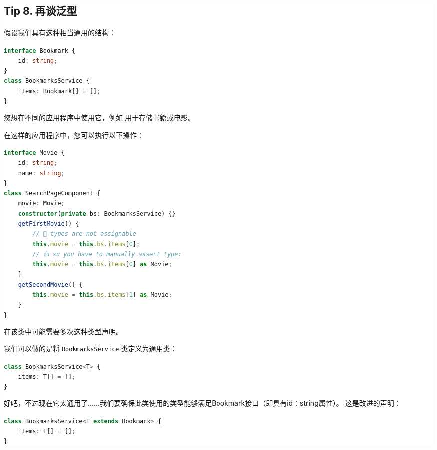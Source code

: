 ```typescript
```

## Tip 8. 再谈泛型

假设我们具有这种相当通用的结构：

```typescript
interface Bookmark {
    id: string;
}
class BookmarksService {
    items: Bookmark[] = [];
}
```

您想在不同的应用程序中使用它，例如 用于存储书籍或电影。

在这样的应用程序中，您可以执行以下操作：

```typescript
interface Movie {
    id: string;
    name: string;
}
class SearchPageComponent {
    movie: Movie;
    constructor(private bs: BookmarksService) {}
    getFirstMovie() {
        // 🛑 types are not assignable
        this.movie = this.bs.items[0];
        // 👍 so you have to manually assert type:
        this.movie = this.bs.items[0] as Movie;
    }
    getSecondMovie() {
        this.movie = this.bs.items[1] as Movie;
    }
}
```

在该类中可能需要多次这种类型声明。

我们可以做的是将 `BookmarksService` 类定义为通用类：

```typescript
class BookmarksService<T> {
    items: T[] = [];
}
```

好吧，不过现在它太通用了……我们要确保此类使用的类型能够满足Bookmark接口（即具有id：string属性）。 这是改进的声明：

```typescript
class BookmarksService<T extends Bookmark> {
    items: T[] = [];
}
```
